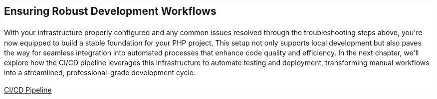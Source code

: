 ## Ensuring Robust Development Workflows

With your infrastructure properly configured and any common issues resolved through the troubleshooting steps above, you're now equipped to build a stable foundation for your PHP project. This setup not only supports local development but also paves the way for seamless integration into automated processes that enhance code quality and efficiency. In the next chapter, we'll explore how the CI/CD pipeline leverages this infrastructure to automate testing and deployment, transforming manual workflows into a streamlined, professional-grade development cycle.

[CI/CD Pipeline](ci-cd-pipeline-610418824.md)


